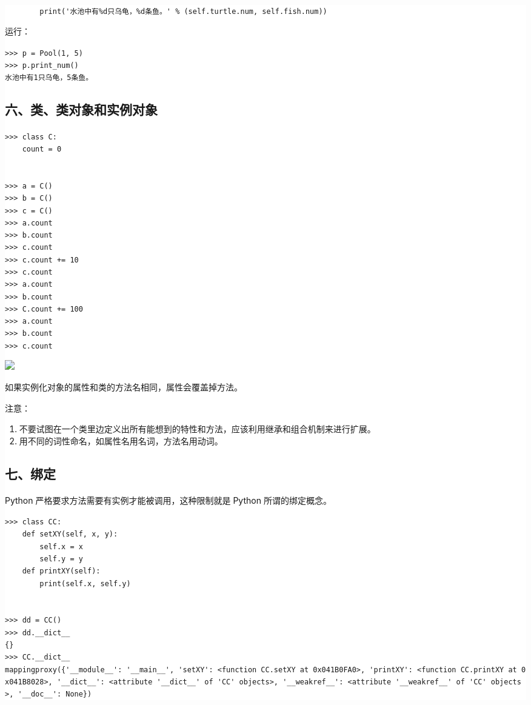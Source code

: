 ```
        print('水池中有%d只乌龟，%d条鱼。' % (self.turtle.num, self.fish.num))
```

运行：

```
>>> p = Pool(1, 5)
>>> p.print_num()
水池中有1只乌龟，5条鱼。
```

## 六、类、类对象和实例对象

```
>>> class C:
	count = 0

	
>>> a = C()
>>> b = C()
>>> c = C()
>>> a.count
>>> b.count
>>> c.count
>>> c.count += 10
>>> c.count
>>> a.count
>>> b.count
>>> C.count += 100
>>> a.count
>>> b.count
>>> c.count
```

![](1680774432595.png)

如果实例化对象的属性和类的方法名相同，属性会覆盖掉方法。

注意：  
1. 不要试图在一个类里边定义出所有能想到的特性和方法，应该利用继承和组合机制来进行扩展。  
2. 用不同的词性命名，如属性名用名词，方法名用动词。

## 七、绑定

Python 严格要求方法需要有实例才能被调用，这种限制就是 Python 所谓的绑定概念。

```
>>> class CC:
	def setXY(self, x, y):
		self.x = x
		self.y = y
	def printXY(self):
		print(self.x, self.y)

		
>>> dd = CC()
>>> dd.__dict__
{}
>>> CC.__dict__
mappingproxy({'__module__': '__main__', 'setXY': <function CC.setXY at 0x041B0FA0>, 'printXY': <function CC.printXY at 0x041B8028>, '__dict__': <attribute '__dict__' of 'CC' objects>, '__weakref__': <attribute '__weakref__' of 'CC' objects>, '__doc__': None})
```
